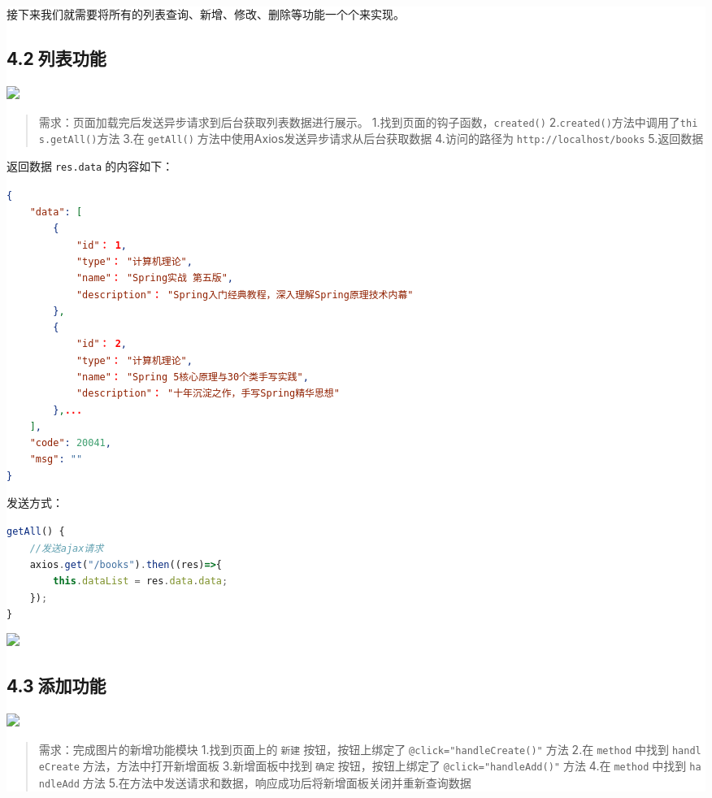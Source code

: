 接下来我们就需要将所有的列表查询、新增、修改、删除等功能一个个来实现。
## 4.2 列表功能
![](https://image-1307616428.cos.ap-beijing.myqcloud.com/Obsidian/202302210115804.png)
> 需求：页面加载完后发送异步请求到后台获取列表数据进行展示。
> 1.找到页面的钩子函数，`created()`
> 2.`created()`方法中调用了`this.getAll()`方法
> 3.在 `getAll()` 方法中使用Axios发送异步请求从后台获取数据
> 4.访问的路径为 `http://localhost/books`
> 5.返回数据

返回数据 `res.data` 的内容如下：
```json
{
    "data": [
        {
            "id"： 1,
            "type"： "计算机理论",
            "name"： "Spring实战 第五版",
            "description"： "Spring入门经典教程，深入理解Spring原理技术内幕"
        },
        {
            "id"： 2,
            "type"： "计算机理论",
            "name"： "Spring 5核心原理与30个类手写实践",
            "description"： "十年沉淀之作，手写Spring精华思想"
        },...
    ],
    "code": 20041,
    "msg": ""
}
```
发送方式：
```js
getAll() {
    //发送ajax请求
    axios.get("/books").then((res)=>{
        this.dataList = res.data.data;
    });
}
```
![](https://image-1307616428.cos.ap-beijing.myqcloud.com/Obsidian/202302210116336.png)
## 4.3 添加功能
![](https://image-1307616428.cos.ap-beijing.myqcloud.com/Obsidian/202302210116546.png)
> 需求：完成图片的新增功能模块
> 1.找到页面上的 `新建` 按钮，按钮上绑定了 `@click="handleCreate()"` 方法
> 2.在 `method` 中找到 `handleCreate` 方法，方法中打开新增面板
> 3.新增面板中找到 `确定` 按钮，按钮上绑定了 `@click="handleAdd()"` 方法
> 4.在 `method` 中找到 `handleAdd` 方法
> 5.在方法中发送请求和数据，响应成功后将新增面板关闭并重新查询数据

